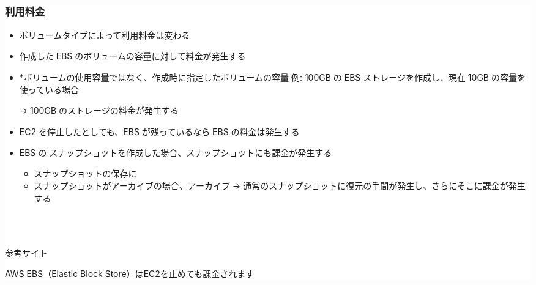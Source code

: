 ### 利用料金

- ボリュームタイプによって利用料金は変わる

- 作成した EBS のボリュームの容量に対して料金が発生する

- *ボリュームの使用容量ではなく、作成時に指定したボリュームの容量
    例: 100GB の EBS ストレージを作成し、現在 10GB の容量を使っている場合

    → 100GB のストレージの料金が発生する

- EC2 を停止したとしても、EBS が残っているなら EBS の料金は発生する

- EBS の スナップショットを作成した場合、スナップショットにも課金が発生する
    - スナップショットの保存に
    - スナップショットがアーカイブの場合、アーカイブ → 通常のスナップショットに復元の手間が発生し、さらにそこに課金が発生する

<br>
<br>

参考サイト

[AWS EBS（Elastic Block Store）はEC2を止めても課金されます](https://www.yuta-nakata.net/entry/2023/11/10/174254)



